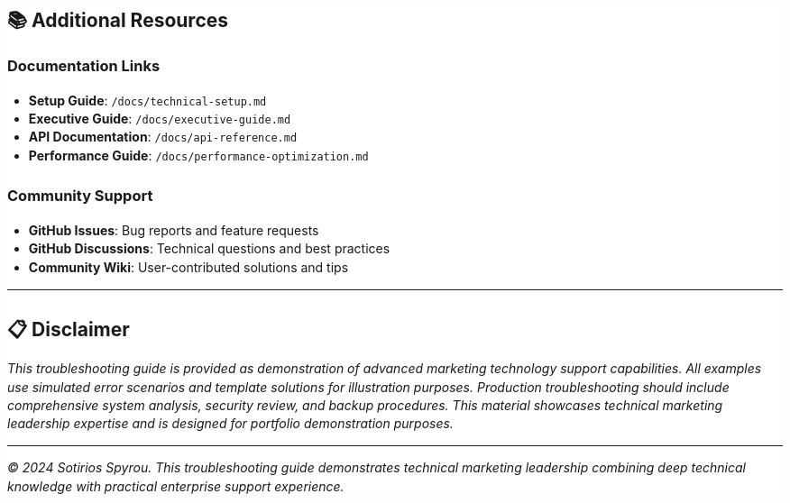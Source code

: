 
## 📚 Additional Resources

### Documentation Links
- **Setup Guide**: `/docs/technical-setup.md`
- **Executive Guide**: `/docs/executive-guide.md`
- **API Documentation**: `/docs/api-reference.md`
- **Performance Guide**: `/docs/performance-optimization.md`

### Community Support
- **GitHub Issues**: Bug reports and feature requests
- **GitHub Discussions**: Technical questions and best practices
- **Community Wiki**: User-contributed solutions and tips

---

## 📋 Disclaimer

*This troubleshooting guide is provided as demonstration of advanced marketing technology support capabilities. All examples use simulated error scenarios and template solutions for illustration purposes. Production troubleshooting should include comprehensive system analysis, security review, and backup procedures. This material showcases technical marketing leadership expertise and is designed for portfolio demonstration purposes.*

---

*© 2024 Sotirios Spyrou. This troubleshooting guide demonstrates technical marketing leadership combining deep technical knowledge with practical enterprise support experience.*